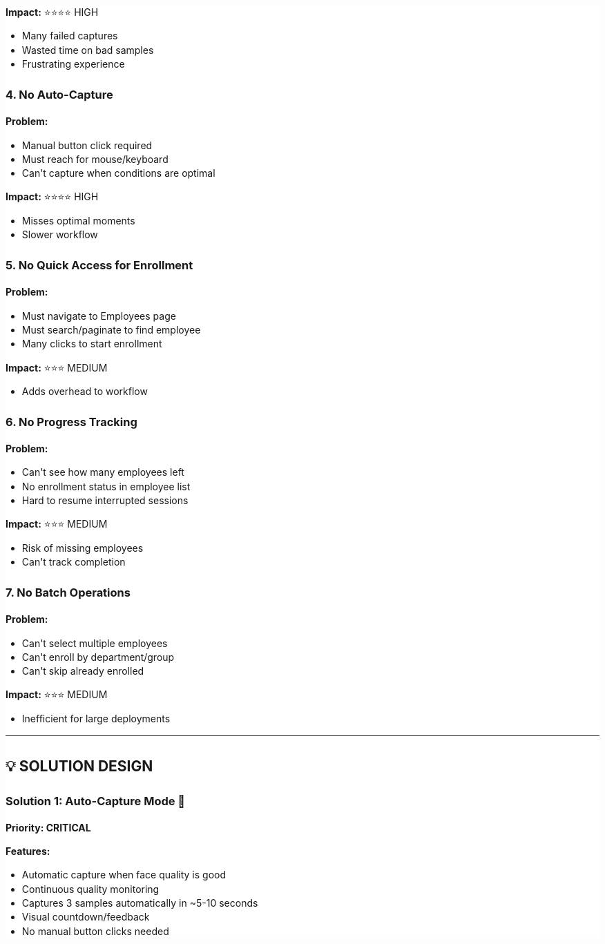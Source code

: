 **Impact:** ⭐⭐⭐⭐ HIGH
- Many failed captures
- Wasted time on bad samples
- Frustrating experience

### 4. **No Auto-Capture**
**Problem:**
- Manual button click required
- Must reach for mouse/keyboard
- Can't capture when conditions are optimal

**Impact:** ⭐⭐⭐⭐ HIGH
- Misses optimal moments
- Slower workflow

### 5. **No Quick Access for Enrollment**
**Problem:**
- Must navigate to Employees page
- Must search/paginate to find employee
- Many clicks to start enrollment

**Impact:** ⭐⭐⭐ MEDIUM
- Adds overhead to workflow

### 6. **No Progress Tracking**
**Problem:**
- Can't see how many employees left
- No enrollment status in employee list
- Hard to resume interrupted sessions

**Impact:** ⭐⭐⭐ MEDIUM
- Risk of missing employees
- Can't track completion

### 7. **No Batch Operations**
**Problem:**
- Can't select multiple employees
- Can't enroll by department/group
- Can't skip already enrolled

**Impact:** ⭐⭐⭐ MEDIUM
- Inefficient for large deployments

---

## 💡 SOLUTION DESIGN

### Solution 1: **Auto-Capture Mode** 🎯
**Priority: CRITICAL**

**Features:**
- Automatic capture when face quality is good
- Continuous quality monitoring
- Captures 3 samples automatically in ~5-10 seconds
- Visual countdown/feedback
- No manual button clicks needed
